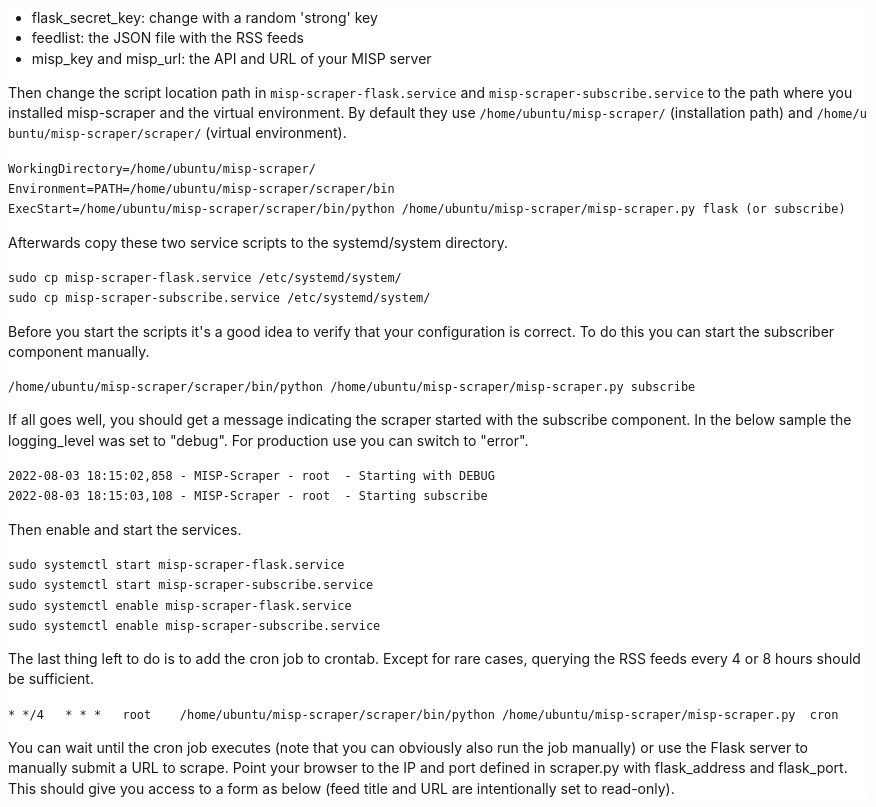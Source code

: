 - flask_secret_key: change with a random 'strong' key
- feedlist: the JSON file with the RSS feeds
- misp_key and misp_url: the API and URL of your MISP server

Then change the script location path in `misp-scraper-flask.service` and `misp-scraper-subscribe.service` to the path where you installed misp-scraper and the virtual environment. By default they use `/home/ubuntu/misp-scraper/` (installation path) and `/home/ubuntu/misp-scraper/scraper/` (virtual environment).

```
WorkingDirectory=/home/ubuntu/misp-scraper/
Environment=PATH=/home/ubuntu/misp-scraper/scraper/bin
ExecStart=/home/ubuntu/misp-scraper/scraper/bin/python /home/ubuntu/misp-scraper/misp-scraper.py flask (or subscribe)
```

Afterwards copy these two service scripts to the systemd/system directory. 

```
sudo cp misp-scraper-flask.service /etc/systemd/system/
sudo cp misp-scraper-subscribe.service /etc/systemd/system/
```

Before you start the scripts it's a good idea to verify that your configuration is correct. To do this you can start the subscriber component manually.
```
/home/ubuntu/misp-scraper/scraper/bin/python /home/ubuntu/misp-scraper/misp-scraper.py subscribe
```

If all goes well, you should get a message indicating the scraper started with the subscribe component. In the below sample the logging_level was set to "debug". For production use you can switch to "error".

```
2022-08-03 18:15:02,858 - MISP-Scraper - root  - Starting with DEBUG
2022-08-03 18:15:03,108 - MISP-Scraper - root  - Starting subscribe
```

Then enable and start the services.

```
sudo systemctl start misp-scraper-flask.service
sudo systemctl start misp-scraper-subscribe.service
sudo systemctl enable misp-scraper-flask.service
sudo systemctl enable misp-scraper-subscribe.service
``` 

The last thing left to do is to add the cron job to crontab. Except for rare cases, querying the RSS feeds every 4 or 8 hours should be sufficient.

```
* */4	* * *	root    /home/ubuntu/misp-scraper/scraper/bin/python /home/ubuntu/misp-scraper/misp-scraper.py  cron
```

You can wait until the cron job executes (note that you can obviously also run the job manually) or use the Flask server to manually submit a URL to scrape. Point your browser to the IP and port defined in scraper.py with flask_address and flask_port. This should give you access to a form as below (feed title and URL are intentionally set to read-only).
